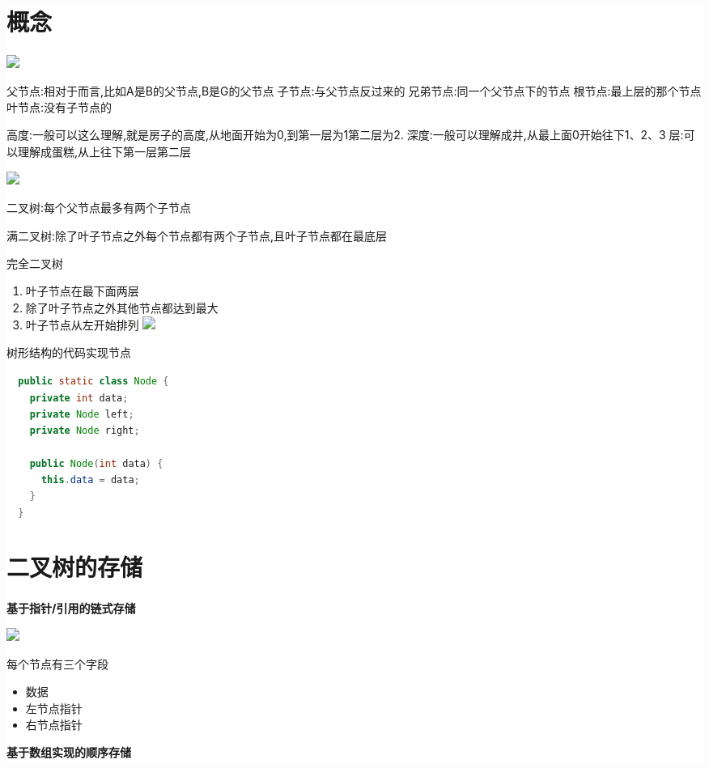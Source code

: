 # 概念

![](https://static001.geekbang.org/resource/image/22/ae/220043e683ea33b9912425ef759556ae.jpg)

父节点:相对于而言,比如A是B的父节点,B是G的父节点
子节点:与父节点反过来的
兄弟节点:同一个父节点下的节点
根节点:最上层的那个节点
叶节点:没有子节点的

高度:一般可以这么理解,就是房子的高度,从地面开始为0,到第一层为1第二层为2.
深度:一般可以理解成井,从最上面0开始往下1、2、3
层:可以理解成蛋糕,从上往下第一层第二层

![](https://static001.geekbang.org/resource/image/50/b4/50f89510ad1f7570791dd12f4e9adeb4.jpg)


二叉树:每个父节点最多有两个子节点

满二叉树:除了叶子节点之外每个节点都有两个子节点,且叶子节点都在最底层

完全二叉树
1. 叶子节点在最下面两层
2. 除了叶子节点之外其他节点都达到最大
3. 叶子节点从左开始排列
![](https://static001.geekbang.org/resource/image/18/60/18413c6597c2850b75367393b401ad60.jpg)

树形结构的代码实现节点
```java
  public static class Node {
    private int data;
    private Node left;
    private Node right;

    public Node(int data) {
      this.data = data;
    }
  }
```
# 二叉树的存储

**基于指针/引用的链式存储**

![](https://static001.geekbang.org/resource/image/12/8e/12cd11b2432ed7c4dfc9a2053cb70b8e.jpg)

每个节点有三个字段
+ 数据
+ 左节点指针
+ 右节点指针

**基于数组实现的顺序存储**
